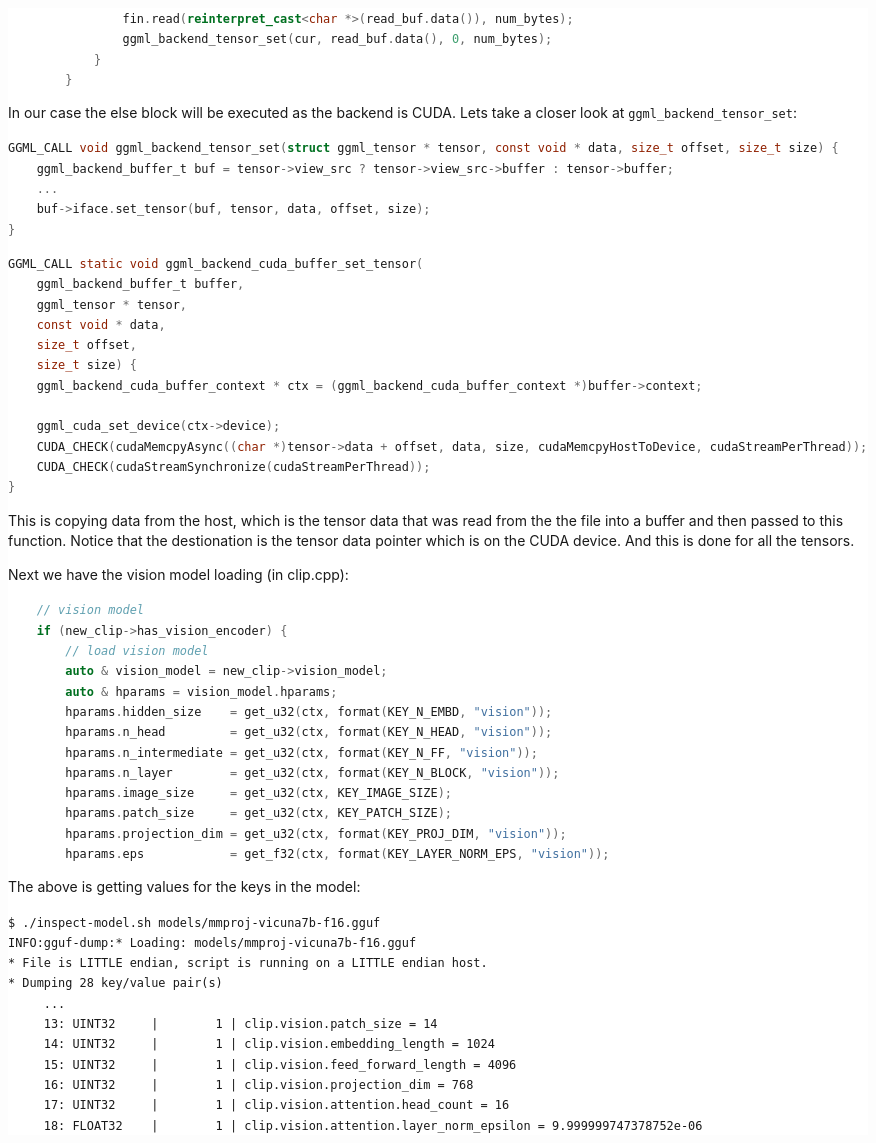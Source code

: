 ```c++
                fin.read(reinterpret_cast<char *>(read_buf.data()), num_bytes);
                ggml_backend_tensor_set(cur, read_buf.data(), 0, num_bytes);
            }
        }
```
In our case the else block will be executed as the backend is CUDA. Lets take a
closer look at `ggml_backend_tensor_set`:
```c
GGML_CALL void ggml_backend_tensor_set(struct ggml_tensor * tensor, const void * data, size_t offset, size_t size) {
    ggml_backend_buffer_t buf = tensor->view_src ? tensor->view_src->buffer : tensor->buffer;
    ...
    buf->iface.set_tensor(buf, tensor, data, offset, size);
}
```
```c
GGML_CALL static void ggml_backend_cuda_buffer_set_tensor(
    ggml_backend_buffer_t buffer,
    ggml_tensor * tensor,
    const void * data,
    size_t offset,
    size_t size) {
    ggml_backend_cuda_buffer_context * ctx = (ggml_backend_cuda_buffer_context *)buffer->context;

    ggml_cuda_set_device(ctx->device);
    CUDA_CHECK(cudaMemcpyAsync((char *)tensor->data + offset, data, size, cudaMemcpyHostToDevice, cudaStreamPerThread));
    CUDA_CHECK(cudaStreamSynchronize(cudaStreamPerThread));
}
```
This is copying data from the host, which is the tensor data that was read from
the the file into a buffer and then passed to this function. Notice that the
destionation is the tensor data pointer which is on the CUDA device. 
And this is done for all the tensors.

Next we have the vision model loading (in clip.cpp):
```c++
    // vision model
    if (new_clip->has_vision_encoder) {
        // load vision model
        auto & vision_model = new_clip->vision_model;
        auto & hparams = vision_model.hparams;
        hparams.hidden_size    = get_u32(ctx, format(KEY_N_EMBD, "vision"));
        hparams.n_head         = get_u32(ctx, format(KEY_N_HEAD, "vision"));
        hparams.n_intermediate = get_u32(ctx, format(KEY_N_FF, "vision"));
        hparams.n_layer        = get_u32(ctx, format(KEY_N_BLOCK, "vision"));
        hparams.image_size     = get_u32(ctx, KEY_IMAGE_SIZE);
        hparams.patch_size     = get_u32(ctx, KEY_PATCH_SIZE);
        hparams.projection_dim = get_u32(ctx, format(KEY_PROJ_DIM, "vision"));
        hparams.eps            = get_f32(ctx, format(KEY_LAYER_NORM_EPS, "vision"));
```
The above is getting values for the keys in the model:
```console
$ ./inspect-model.sh models/mmproj-vicuna7b-f16.gguf
INFO:gguf-dump:* Loading: models/mmproj-vicuna7b-f16.gguf
* File is LITTLE endian, script is running on a LITTLE endian host.
* Dumping 28 key/value pair(s)
     ...
     13: UINT32     |        1 | clip.vision.patch_size = 14
     14: UINT32     |        1 | clip.vision.embedding_length = 1024
     15: UINT32     |        1 | clip.vision.feed_forward_length = 4096
     16: UINT32     |        1 | clip.vision.projection_dim = 768
     17: UINT32     |        1 | clip.vision.attention.head_count = 16
     18: FLOAT32    |        1 | clip.vision.attention.layer_norm_epsilon = 9.999999747378752e-06
```